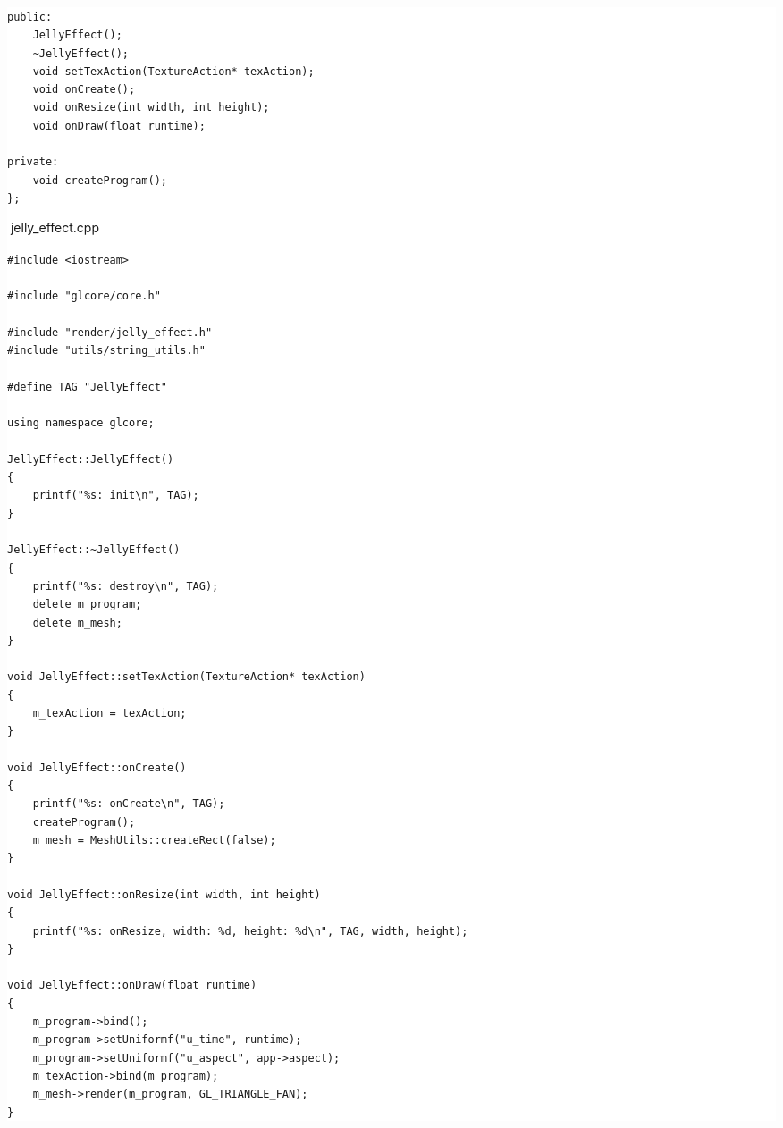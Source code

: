     public:
        JellyEffect();
        ~JellyEffect();
        void setTexAction(TextureAction* texAction);
        void onCreate();
        void onResize(int width, int height);
        void onDraw(float runtime);
    
    private:
        void createProgram();
    };
    

​ jelly\_effect.cpp

    #include <iostream>
    
    #include "glcore/core.h"
    
    #include "render/jelly_effect.h"
    #include "utils/string_utils.h"
    
    #define TAG "JellyEffect"
    
    using namespace glcore;
    
    JellyEffect::JellyEffect()
    {
        printf("%s: init\n", TAG);
    }
    
    JellyEffect::~JellyEffect()
    {
        printf("%s: destroy\n", TAG);
        delete m_program;
        delete m_mesh;
    }
    
    void JellyEffect::setTexAction(TextureAction* texAction)
    {
        m_texAction = texAction;
    }
    
    void JellyEffect::onCreate()
    {
        printf("%s: onCreate\n", TAG);
        createProgram();
        m_mesh = MeshUtils::createRect(false);
    }
    
    void JellyEffect::onResize(int width, int height)
    {
        printf("%s: onResize, width: %d, height: %d\n", TAG, width, height);
    }
    
    void JellyEffect::onDraw(float runtime)
    {
        m_program->bind();
        m_program->setUniformf("u_time", runtime);
        m_program->setUniformf("u_aspect", app->aspect);
        m_texAction->bind(m_program);
        m_mesh->render(m_program, GL_TRIANGLE_FAN);
    }
    